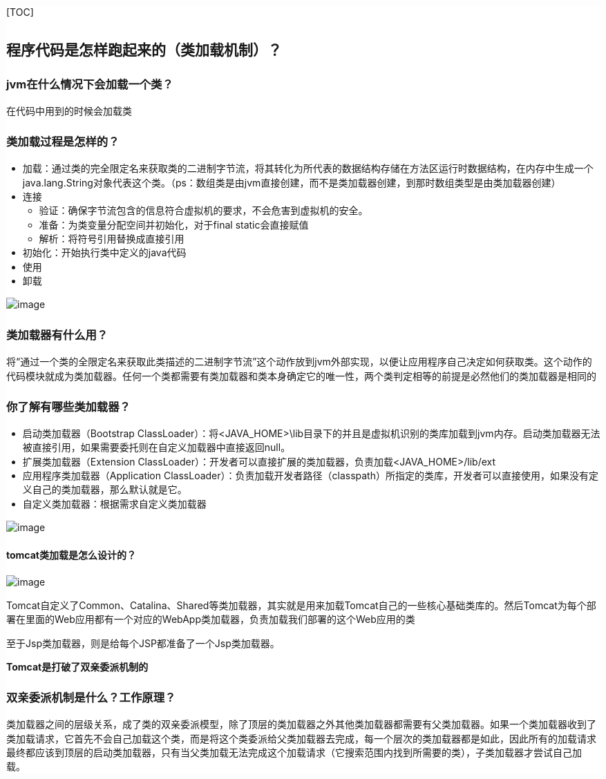[TOC]

## 程序代码是怎样跑起来的（类加载机制）？

### jvm在什么情况下会加载一个类？

在代码中用到的时候会加载类

### 类加载过程是怎样的？

- 加载：通过类的完全限定名来获取类的二进制字节流，将其转化为所代表的数据结构存储在方法区运行时数据结构，在内存中生成一个java.lang.String对象代表这个类。（ps：数组类是由jvm直接创建，而不是类加载器创建，到那时数组类型是由类加载器创建）
- 连接
  - 验证：确保字节流包含的信息符合虚拟机的要求，不会危害到虚拟机的安全。
  - 准备：为类变量分配空间并初始化，对于final static会直接赋值
  - 解析：将符号引用替换成直接引用
- 初始化：开始执行类中定义的java代码
- 使用
- 卸载

![image](http://note.youdao.com/yws/public/resource/53b088853ba2efc078c3e41f7996b610/xmlnote/429495704B6241B8A5F0C3D4BB88F87F/16547)

### 类加载器有什么用？

将“通过一个类的全限定名来获取此类描述的二进制字节流”这个动作放到jvm外部实现，以便让应用程序自己决定如何获取类。这个动作的代码模块就成为类加载器。任何一个类都需要有类加载器和类本身确定它的唯一性，两个类判定相等的前提是必然他们的类加载器是相同的

### 你了解有哪些类加载器？

- 启动类加载器（Bootstrap ClassLoader）：将<JAVA_HOME>\lib目录下的并且是虚拟机识别的类库加载到jvm内存。启动类加载器无法被直接引用，如果需要委托则在自定义加载器中直接返回null。
- 扩展类加载器（Extension ClassLoader）：开发者可以直接扩展的类加载器，负责加载<JAVA_HOME>/lib/ext
- 应用程序类加载器（Application ClassLoader）：负责加载开发者路径（classpath）所指定的类库，开发者可以直接使用，如果没有定义自己的类加载器，那么默认就是它。
- 自定义类加载器：根据需求自定义类加载器

![image](http://note.youdao.com/yws/public/resource/53b088853ba2efc078c3e41f7996b610/xmlnote/1043A9AE642242DF8A0BFC11D5C08733/16545)

#### tomcat类加载是怎么设计的？

![image](http://note.youdao.com/yws/public/resource/53b088853ba2efc078c3e41f7996b610/xmlnote/0DEEB93E761546659C524DD1B5A3A023/16549)

Tomcat自定义了Common、Catalina、Shared等类加载器，其实就是用来加载Tomcat自己的一些核心基础类库的。然后Tomcat为每个部署在里面的Web应用都有一个对应的WebApp类加载器，负责加载我们部署的这个Web应用的类

至于Jsp类加载器，则是给每个JSP都准备了一个Jsp类加载器。

**Tomcat是打破了双亲委派机制的**

### 双亲委派机制是什么？工作原理？

类加载器之间的层级关系，成了类的双亲委派模型，除了顶层的类加载器之外其他类加载器都需要有父类加载器。如果一个类加载器收到了类加载请求，它首先不会自己加载这个类，而是将这个类委派给父类加载器去完成，每一个层次的类加载器都是如此，因此所有的加载请求最终都应该到顶层的启动类加载器，只有当父类加载无法完成这个加载请求（它搜索范围内找到所需要的类），子类加载器才尝试自己加载。

